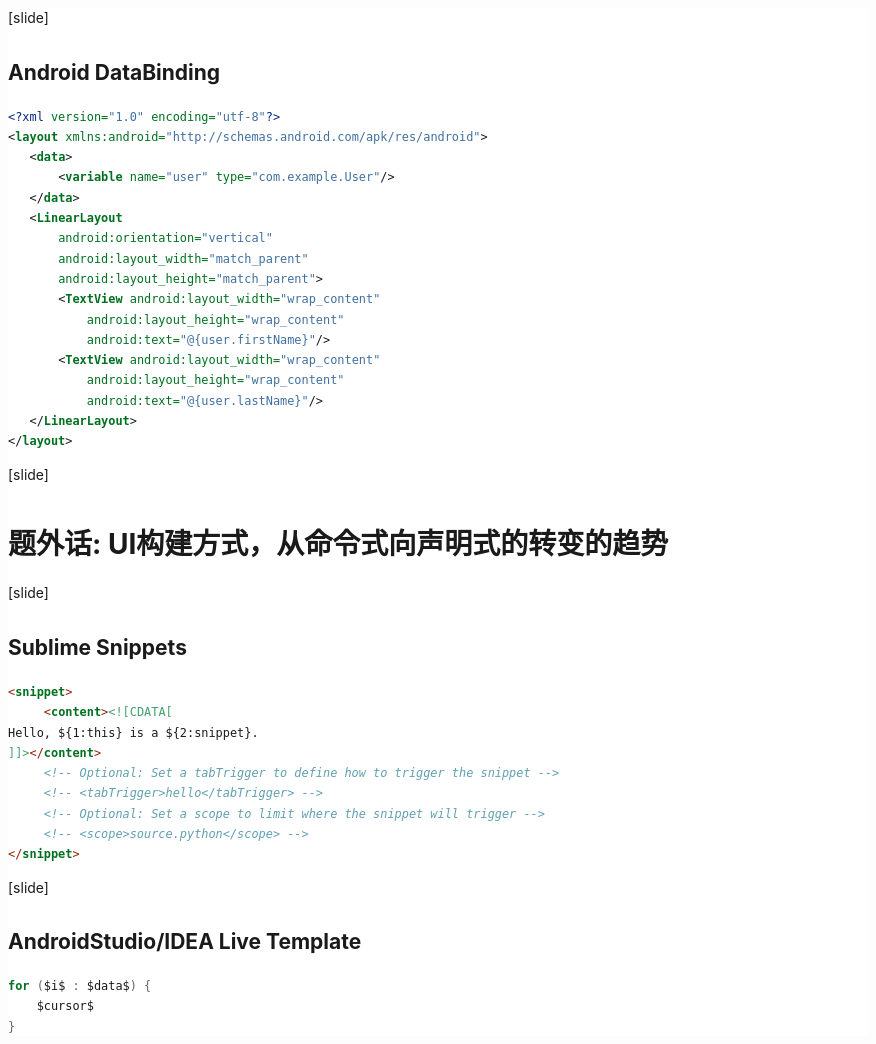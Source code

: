 ```js
```

[slide]

## Android DataBinding

```xml
<?xml version="1.0" encoding="utf-8"?>
<layout xmlns:android="http://schemas.android.com/apk/res/android">
   <data>
       <variable name="user" type="com.example.User"/>
   </data>
   <LinearLayout
       android:orientation="vertical"
       android:layout_width="match_parent"
       android:layout_height="match_parent">
       <TextView android:layout_width="wrap_content"
           android:layout_height="wrap_content"
           android:text="@{user.firstName}"/>
       <TextView android:layout_width="wrap_content"
           android:layout_height="wrap_content"
           android:text="@{user.lastName}"/>
   </LinearLayout>
</layout>
```

[slide]

# 题外话: UI构建方式，从命令式向声明式的转变的趋势

[slide]

## Sublime Snippets

```html
<snippet>
     <content><![CDATA[
Hello, ${1:this} is a ${2:snippet}.
]]></content>
     <!-- Optional: Set a tabTrigger to define how to trigger the snippet -->
     <!-- <tabTrigger>hello</tabTrigger> -->
     <!-- Optional: Set a scope to limit where the snippet will trigger -->
     <!-- <scope>source.python</scope> -->
</snippet>
```

[slide]


## AndroidStudio/IDEA Live Template

```java
for ($i$ : $data$) { 
    $cursor$ 
}
```
